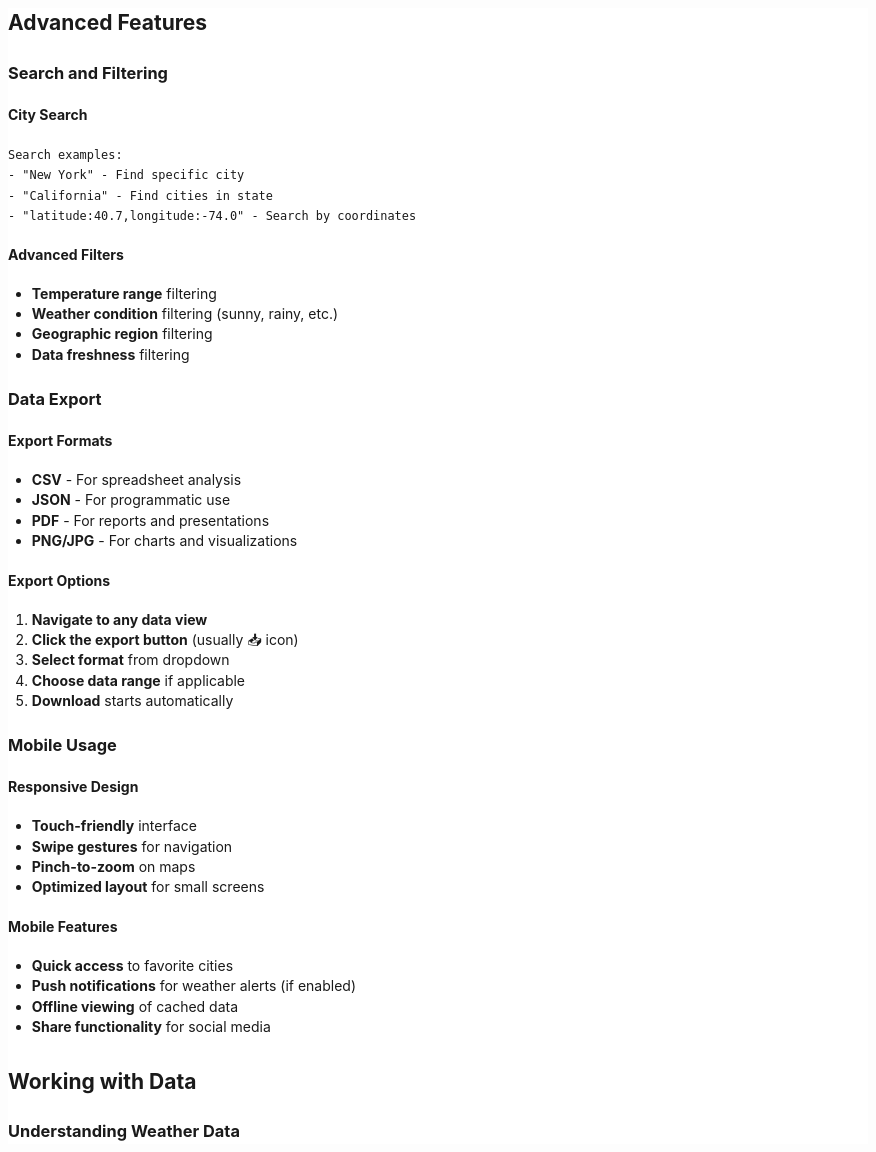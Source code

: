 ## Advanced Features

### Search and Filtering

#### City Search
```
Search examples:
- "New York" - Find specific city
- "California" - Find cities in state
- "latitude:40.7,longitude:-74.0" - Search by coordinates
```

#### Advanced Filters
- **Temperature range** filtering
- **Weather condition** filtering (sunny, rainy, etc.)
- **Geographic region** filtering
- **Data freshness** filtering

### Data Export

#### Export Formats
- **CSV** - For spreadsheet analysis
- **JSON** - For programmatic use
- **PDF** - For reports and presentations
- **PNG/JPG** - For charts and visualizations

#### Export Options
1. **Navigate to any data view**
2. **Click the export button** (usually 📥 icon)
3. **Select format** from dropdown
4. **Choose data range** if applicable
5. **Download** starts automatically

### Mobile Usage

#### Responsive Design
- **Touch-friendly** interface
- **Swipe gestures** for navigation
- **Pinch-to-zoom** on maps
- **Optimized layout** for small screens

#### Mobile Features
- **Quick access** to favorite cities
- **Push notifications** for weather alerts (if enabled)
- **Offline viewing** of cached data
- **Share functionality** for social media

## Working with Data

### Understanding Weather Data
